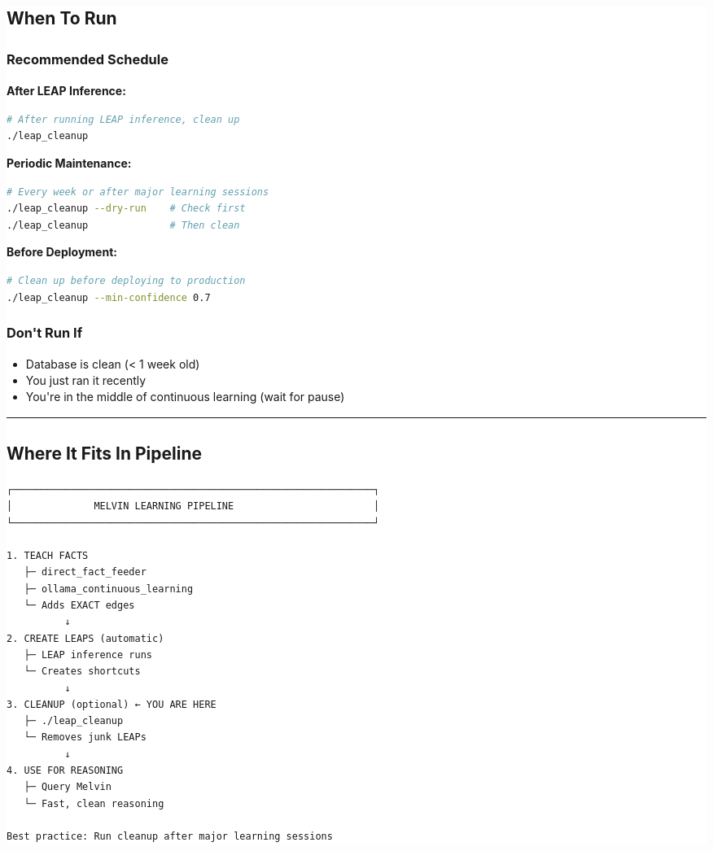 
## When To Run

### Recommended Schedule

**After LEAP Inference:**
```bash
# After running LEAP inference, clean up
./leap_cleanup
```

**Periodic Maintenance:**
```bash
# Every week or after major learning sessions
./leap_cleanup --dry-run    # Check first
./leap_cleanup              # Then clean
```

**Before Deployment:**
```bash
# Clean up before deploying to production
./leap_cleanup --min-confidence 0.7
```

### Don't Run If

- Database is clean (< 1 week old)
- You just ran it recently
- You're in the middle of continuous learning (wait for pause)

---

## Where It Fits In Pipeline

```
┌──────────────────────────────────────────────────────────────┐
│              MELVIN LEARNING PIPELINE                        │
└──────────────────────────────────────────────────────────────┘

1. TEACH FACTS
   ├─ direct_fact_feeder
   ├─ ollama_continuous_learning
   └─ Adds EXACT edges
          ↓
2. CREATE LEAPS (automatic)
   ├─ LEAP inference runs
   └─ Creates shortcuts
          ↓
3. CLEANUP (optional) ← YOU ARE HERE
   ├─ ./leap_cleanup
   └─ Removes junk LEAPs
          ↓
4. USE FOR REASONING
   ├─ Query Melvin
   └─ Fast, clean reasoning

Best practice: Run cleanup after major learning sessions
```
